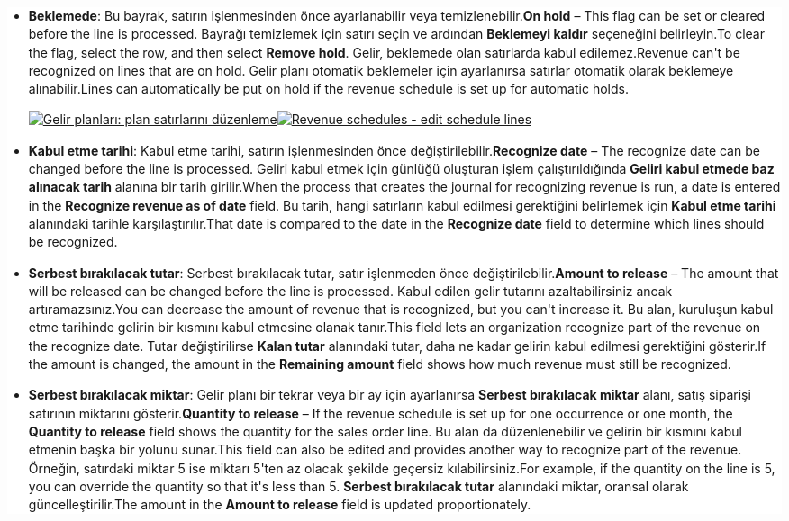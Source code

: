 - <span data-ttu-id="df1f5-172">**Beklemede**: Bu bayrak, satırın işlenmesinden önce ayarlanabilir veya temizlenebilir.</span><span class="sxs-lookup"><span data-stu-id="df1f5-172">**On hold** – This flag can be set or cleared before the line is processed.</span></span> <span data-ttu-id="df1f5-173">Bayrağı temizlemek için satırı seçin ve ardından **Beklemeyi kaldır** seçeneğini belirleyin.</span><span class="sxs-lookup"><span data-stu-id="df1f5-173">To clear the flag, select the row, and then select **Remove hold**.</span></span> <span data-ttu-id="df1f5-174">Gelir, beklemede olan satırlarda kabul edilemez.</span><span class="sxs-lookup"><span data-stu-id="df1f5-174">Revenue can't be recognized on lines that are on hold.</span></span> <span data-ttu-id="df1f5-175">Gelir planı otomatik beklemeler için ayarlanırsa satırlar otomatik olarak beklemeye alınabilir.</span><span class="sxs-lookup"><span data-stu-id="df1f5-175">Lines can automatically be put on hold if the revenue schedule is set up for automatic holds.</span></span>

    <span data-ttu-id="df1f5-176">[![Gelir planları: plan satırlarını düzenleme](./media/revenue-recognition-rev-revenue-schedules.png)](./media/revenue-recognition-rev-revenue-schedules.png)</span><span class="sxs-lookup"><span data-stu-id="df1f5-176">[![Revenue schedules - edit schedule lines](./media/revenue-recognition-rev-revenue-schedules.png)](./media/revenue-recognition-rev-revenue-schedules.png)</span></span>

- <span data-ttu-id="df1f5-177">**Kabul etme tarihi**: Kabul etme tarihi, satırın işlenmesinden önce değiştirilebilir.</span><span class="sxs-lookup"><span data-stu-id="df1f5-177">**Recognize date** – The recognize date can be changed before the line is processed.</span></span> <span data-ttu-id="df1f5-178">Geliri kabul etmek için günlüğü oluşturan işlem çalıştırıldığında **Geliri kabul etmede baz alınacak tarih** alanına bir tarih girilir.</span><span class="sxs-lookup"><span data-stu-id="df1f5-178">When the process that creates the journal for recognizing revenue is run, a date is entered in the **Recognize revenue as of date** field.</span></span> <span data-ttu-id="df1f5-179">Bu tarih, hangi satırların kabul edilmesi gerektiğini belirlemek için **Kabul etme tarihi** alanındaki tarihle karşılaştırılır.</span><span class="sxs-lookup"><span data-stu-id="df1f5-179">That date is compared to the date in the **Recognize date** field to determine which lines should be recognized.</span></span>
- <span data-ttu-id="df1f5-180">**Serbest bırakılacak tutar**: Serbest bırakılacak tutar, satır işlenmeden önce değiştirilebilir.</span><span class="sxs-lookup"><span data-stu-id="df1f5-180">**Amount to release** – The amount that will be released can be changed before the line is processed.</span></span> <span data-ttu-id="df1f5-181">Kabul edilen gelir tutarını azaltabilirsiniz ancak artıramazsınız.</span><span class="sxs-lookup"><span data-stu-id="df1f5-181">You can decrease the amount of revenue that is recognized, but you can't increase it.</span></span> <span data-ttu-id="df1f5-182">Bu alan, kuruluşun kabul etme tarihinde gelirin bir kısmını kabul etmesine olanak tanır.</span><span class="sxs-lookup"><span data-stu-id="df1f5-182">This field lets an organization recognize part of the revenue on the recognize date.</span></span> <span data-ttu-id="df1f5-183">Tutar değiştirilirse **Kalan tutar** alanındaki tutar, daha ne kadar gelirin kabul edilmesi gerektiğini gösterir.</span><span class="sxs-lookup"><span data-stu-id="df1f5-183">If the amount is changed, the amount in the **Remaining amount** field shows how much revenue must still be recognized.</span></span>
- <span data-ttu-id="df1f5-184">**Serbest bırakılacak miktar**: Gelir planı bir tekrar veya bir ay için ayarlanırsa **Serbest bırakılacak miktar** alanı, satış siparişi satırının miktarını gösterir.</span><span class="sxs-lookup"><span data-stu-id="df1f5-184">**Quantity to release** – If the revenue schedule is set up for one occurrence or one month, the **Quantity to release** field shows the quantity for the sales order line.</span></span> <span data-ttu-id="df1f5-185">Bu alan da düzenlenebilir ve gelirin bir kısmını kabul etmenin başka bir yolunu sunar.</span><span class="sxs-lookup"><span data-stu-id="df1f5-185">This field can also be edited and provides another way to recognize part of the revenue.</span></span> <span data-ttu-id="df1f5-186">Örneğin, satırdaki miktar 5 ise miktarı 5'ten az olacak şekilde geçersiz kılabilirsiniz.</span><span class="sxs-lookup"><span data-stu-id="df1f5-186">For example, if the quantity on the line is 5, you can override the quantity so that it's less than 5.</span></span> <span data-ttu-id="df1f5-187">**Serbest bırakılacak tutar** alanındaki miktar, oransal olarak güncelleştirilir.</span><span class="sxs-lookup"><span data-stu-id="df1f5-187">The amount in the **Amount to release** field is updated proportionately.</span></span>
